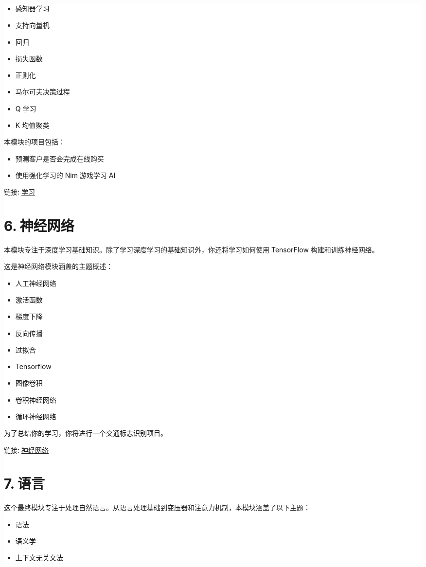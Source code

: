 +   感知器学习

+   支持向量机

+   回归

+   损失函数

+   正则化

+   马尔可夫决策过程

+   Q 学习

+   K 均值聚类

本模块的项目包括：

+   预测客户是否会完成在线购买

+   使用强化学习的 Nim 游戏学习 AI

链接: [学习](https://cs50.harvard.edu/ai/2023/weeks/4/)

# 6\. 神经网络

本模块专注于深度学习基础知识。除了学习深度学习的基础知识外，你还将学习如何使用 TensorFlow 构建和训练神经网络。

这是神经网络模块涵盖的主题概述：

+   人工神经网络

+   激活函数

+   梯度下降

+   反向传播

+   过拟合

+   Tensorflow

+   图像卷积

+   卷积神经网络

+   循环神经网络

为了总结你的学习，你将进行一个交通标志识别项目。

链接: [神经网络](https://cs50.harvard.edu/ai/2023/weeks/5/)

# 7\. 语言

这个最终模块专注于处理自然语言。从语言处理基础到变压器和注意力机制，本模块涵盖了以下主题：

+   语法

+   语义学

+   上下文无关文法
